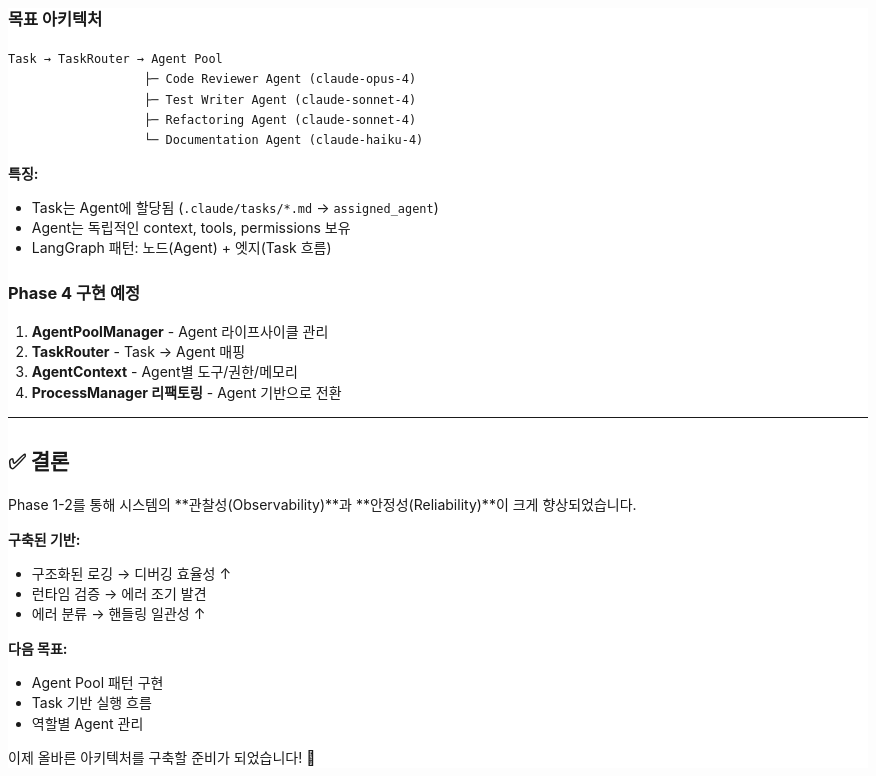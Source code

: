 ### 목표 아키텍처

```
Task → TaskRouter → Agent Pool
                   ├─ Code Reviewer Agent (claude-opus-4)
                   ├─ Test Writer Agent (claude-sonnet-4)
                   ├─ Refactoring Agent (claude-sonnet-4)
                   └─ Documentation Agent (claude-haiku-4)
```

**특징:**
- Task는 Agent에 할당됨 (`.claude/tasks/*.md` → `assigned_agent`)
- Agent는 독립적인 context, tools, permissions 보유
- LangGraph 패턴: 노드(Agent) + 엣지(Task 흐름)

### Phase 4 구현 예정
1. **AgentPoolManager** - Agent 라이프사이클 관리
2. **TaskRouter** - Task → Agent 매핑
3. **AgentContext** - Agent별 도구/권한/메모리
4. **ProcessManager 리팩토링** - Agent 기반으로 전환

---

## ✅ 결론

Phase 1-2를 통해 시스템의 **관찰성(Observability)**과 **안정성(Reliability)**이 크게 향상되었습니다.

**구축된 기반:**
- 구조화된 로깅 → 디버깅 효율성 ↑
- 런타임 검증 → 에러 조기 발견
- 에러 분류 → 핸들링 일관성 ↑

**다음 목표:**
- Agent Pool 패턴 구현
- Task 기반 실행 흐름
- 역할별 Agent 관리

이제 올바른 아키텍처를 구축할 준비가 되었습니다! 🚀
